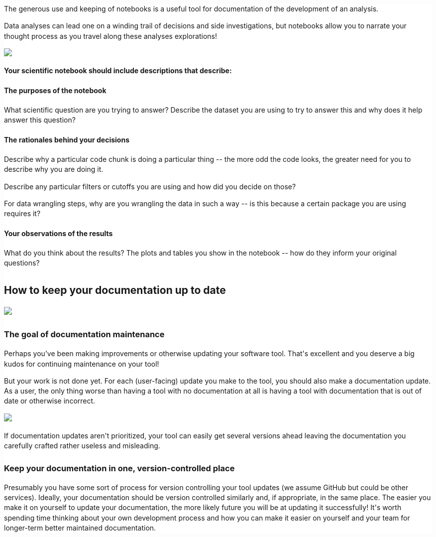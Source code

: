 The generous use and keeping of notebooks is a useful tool for documentation of the development of an analysis.

Data analyses can lead one on a winding trail of decisions and side investigations, but notebooks allow you to narrate your thought process as you travel along these analyses explorations!

![](11-creating-guides_files/figure-docx//1LMurysUhCjZb7DVF6KS9QmJ5NBjwWVjRn40MS9f2noE_gf8f405fdab_0_186.png)

**Your scientific notebook should include descriptions that describe:**   

#### The purposes of the notebook

What scientific question are you trying to answer? Describe the dataset you are using to try to answer this and why does it help answer this question?

#### The rationales behind your decisions

Describe why a particular code chunk is doing a particular thing -- the more odd the code looks, the greater need for you to describe why you are doing it.

Describe any particular filters or cutoffs you are using and how did you decide on those?

For data wrangling steps, why are you wrangling the data in such a way -- is this because a certain package you are using requires it?

#### Your observations of the results

What do you think about the results? The plots and tables you show in the notebook -- how do they inform your original questions?

## How to keep your documentation up to date

![](11-creating-guides_files/figure-docx//1PH9_KlLVggYpNJI0fgvcIcft2vDtGA_mlCqKFA8gnAg_gd5f2c75a67_0_0.png)

### The goal of documentation maintenance

Perhaps you’ve been making improvements or otherwise updating your software tool. That's excellent and you deserve a big kudos for continuing maintenance on your tool!

But your work is not done yet. For each (user-facing) update you make to the tool, you should also make a documentation update. As a user, the only thing worse than having a tool with no documentation at all is having a tool with documentation that is out of date or otherwise incorrect.

![](11-creating-guides_files/figure-docx//1PH9_KlLVggYpNJI0fgvcIcft2vDtGA_mlCqKFA8gnAg_gd5f2c75a67_0_5.png)

If documentation updates aren't prioritized, your tool can easily get several versions ahead leaving the documentation you carefully crafted rather useless and misleading.

### Keep your documentation in one, version-controlled place

Presumably you have some sort of process for version controlling your tool updates (we assume GitHub but could be other services). Ideally, your documentation should be version controlled similarly and, if appropriate, in the same place.
The easier you make it on yourself to update your documentation, the more likely future you will be at updating it successfully! It's worth spending time thinking about your own development process and how you can make it easier on yourself and your team for longer-term better maintained documentation.
